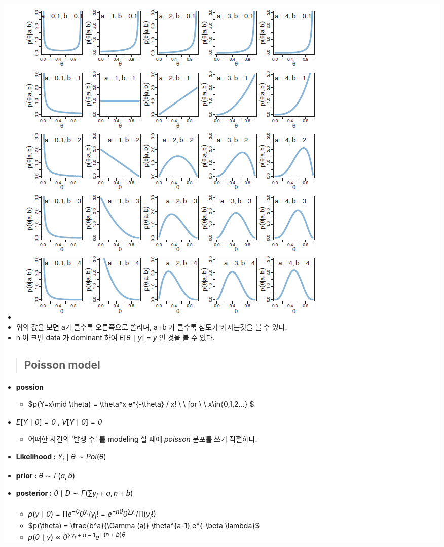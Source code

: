   - ![png](/assets/images/Bayes/3_7.PNG)
  - 위의 값을 보면 a가 클수록 오른쪽으로 쏠리며, a+b 가 클수록 첨도가 커지는것을 볼 수 있다.
  - n 이 크면 data 가 dominant 하여 $E[\theta\mid y]$ = $\bar{y}$ 인 것을 볼 수 있다.

> ## Poisson model

- **possion**
  
  - $p(Y=x\mid \theta) = \theta^x e^{-\theta} / x! \ \ for  \ \ x\in\{0,1,2...\} $
  
- $E[Y\mid \theta] = \theta$ , $V[Y\mid \theta] = \theta$
  
  - 어떠한 사건의 '발생 수' 를 modeling 할 때에 $poisson$ 분포를 쓰기 적절하다. 
  
- **Likelihood :** $Y_i \mid \theta \sim Poi(\theta)$

- **prior :** $\theta \sim \Gamma(a,b)$

- **posterior :** $\theta \mid D \sim \Gamma(\sum y_i +a , n+b)$
  
  - $p(y \mid \theta) = \prod e^{-\theta} \theta^{y_i}/y_i ! = e^{-n\theta}\theta^{\sum y_i}/\prod(y_i !)$
  - $p(\theta) = \frac{b^a}{\Gamma (a)} \theta^{a-1} e^{-\beta \lambda}$
  - $p(\theta \mid y) \propto  \theta ^ {\sum y_i + a -1} e^{-(n+b)\theta}$
  